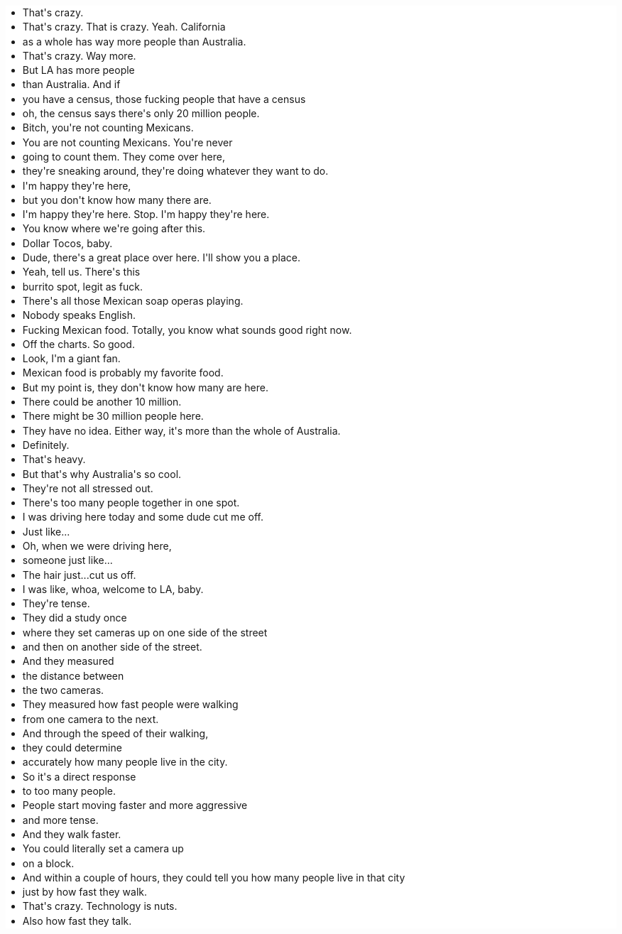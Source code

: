 *  That's crazy.
*  That's crazy. That is crazy. Yeah. California
*  as a whole has way more people than Australia.
*  That's crazy. Way more.
*  But LA has more people
*  than Australia. And if
*  you have a census, those fucking people that have a census
*  oh, the census says there's only 20 million people.
*  Bitch, you're not counting Mexicans.
*  You are not counting Mexicans. You're never
*  going to count them. They come over here,
*  they're sneaking around, they're doing whatever they want to do.
*  I'm happy they're here,
*  but you don't know how many there are.
*  I'm happy they're here. Stop. I'm happy they're here.
*  You know where we're going after this.
*  Dollar Tocos, baby.
*  Dude, there's a great place over here. I'll show you a place.
*  Yeah, tell us. There's this
*  burrito spot, legit as fuck.
*  There's all those Mexican soap operas playing.
*  Nobody speaks English.
*  Fucking Mexican food. Totally, you know what sounds good right now.
*  Off the charts. So good.
*  Look, I'm a giant fan.
*  Mexican food is probably my favorite food.
*  But my point is, they don't know how many are here.
*  There could be another 10 million.
*  There might be 30 million people here.
*  They have no idea. Either way, it's more than the whole of Australia.
*  Definitely.
*  That's heavy.
*  But that's why Australia's so cool.
*  They're not all stressed out.
*  There's too many people together in one spot.
*  I was driving here today and some dude cut me off.
*  Just like...
*  Oh, when we were driving here,
*  someone just like...
*  The hair just...cut us off.
*  I was like, whoa, welcome to LA, baby.
*  They're tense.
*  They did a study once
*  where they set cameras up on one side of the street
*  and then on another side of the street.
*  And they measured
*  the distance between
*  the two cameras.
*  They measured how fast people were walking
*  from one camera to the next.
*  And through the speed of their walking,
*  they could determine
*  accurately how many people live in the city.
*  So it's a direct response
*  to too many people.
*  People start moving faster and more aggressive
*  and more tense.
*  And they walk faster.
*  You could literally set a camera up
*  on a block.
*  And within a couple of hours, they could tell you how many people live in that city
*  just by how fast they walk.
*  That's crazy. Technology is nuts.
*  Also how fast they talk.